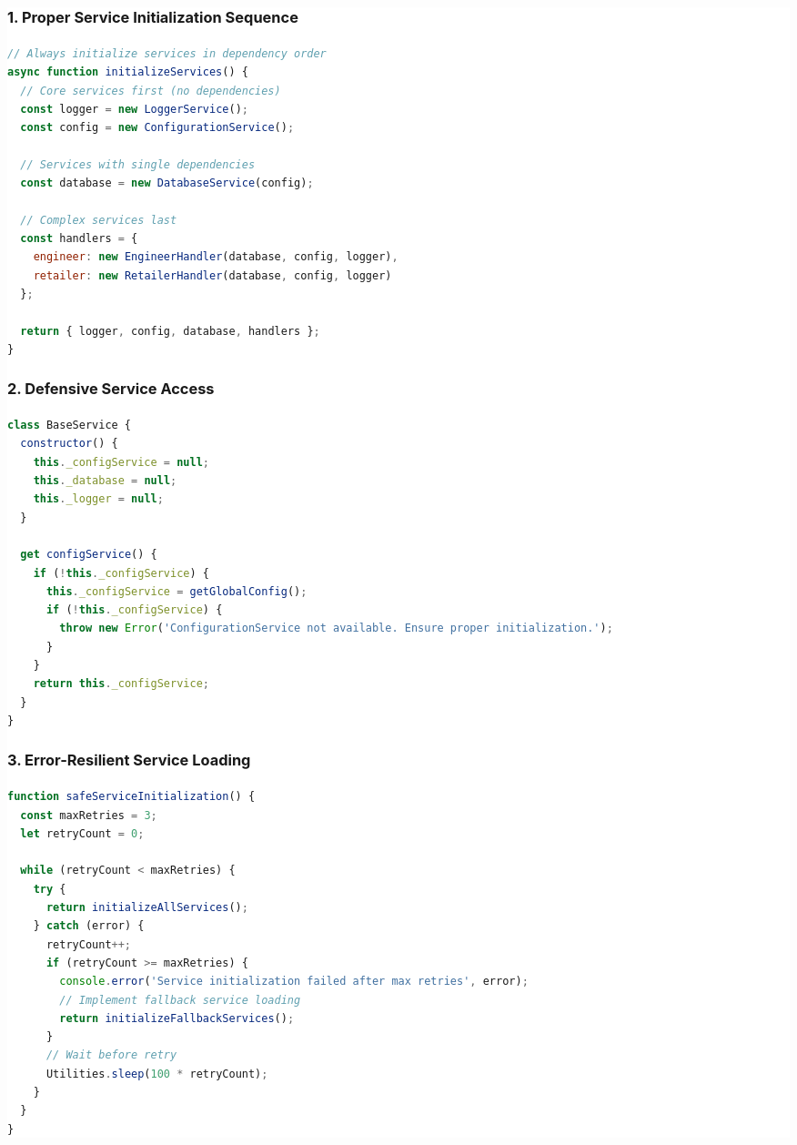 ### 1. Proper Service Initialization Sequence
```javascript
// Always initialize services in dependency order
async function initializeServices() {
  // Core services first (no dependencies)
  const logger = new LoggerService();
  const config = new ConfigurationService();
  
  // Services with single dependencies
  const database = new DatabaseService(config);
  
  // Complex services last
  const handlers = {
    engineer: new EngineerHandler(database, config, logger),
    retailer: new RetailerHandler(database, config, logger)
  };
  
  return { logger, config, database, handlers };
}
```

### 2. Defensive Service Access
```javascript
class BaseService {
  constructor() {
    this._configService = null;
    this._database = null;
    this._logger = null;
  }
  
  get configService() {
    if (!this._configService) {
      this._configService = getGlobalConfig();
      if (!this._configService) {
        throw new Error('ConfigurationService not available. Ensure proper initialization.');
      }
    }
    return this._configService;
  }
}
```

### 3. Error-Resilient Service Loading
```javascript
function safeServiceInitialization() {
  const maxRetries = 3;
  let retryCount = 0;
  
  while (retryCount < maxRetries) {
    try {
      return initializeAllServices();
    } catch (error) {
      retryCount++;
      if (retryCount >= maxRetries) {
        console.error('Service initialization failed after max retries', error);
        // Implement fallback service loading
        return initializeFallbackServices();
      }
      // Wait before retry
      Utilities.sleep(100 * retryCount);
    }
  }
}
```